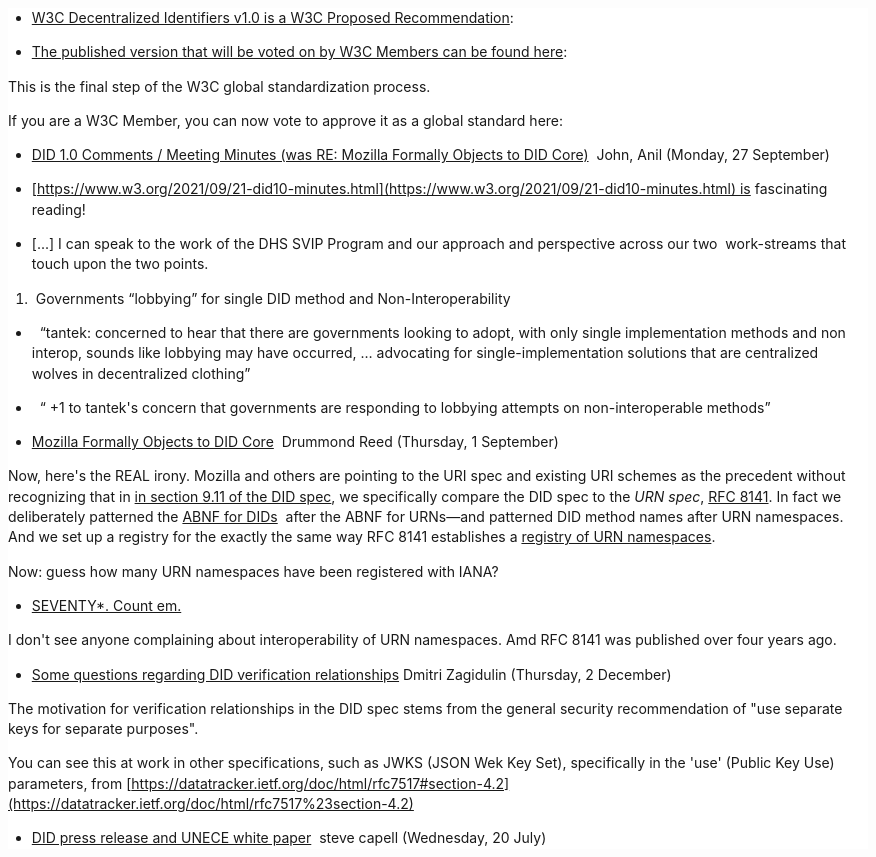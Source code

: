 * [W3C Decentralized Identifiers v1.0 is a W3C Proposed Recommendation](https://www.w3.org/blog/news/archives/9179):

* [The published version that will be voted on by W3C Members can be found here](https://www.w3.org/TR/2021/PR-did-core-20210803/):

This is the final step of the W3C global standardization process.

If you are a W3C Member, you can now vote to approve it as a global standard here:

* [DID 1.0 Comments / Meeting Minutes (was RE: Mozilla Formally Objects to DID Core)](https://lists.w3.org/Archives/Public/public-credentials/2021Sep/0135.html)  John, Anil (Monday, 27 September)

* [https://www.w3.org/2021/09/21-did10-minutes.html](https://www.w3.org/2021/09/21-did10-minutes.html) is fascinating reading!

* [...] I can speak to the work of the DHS SVIP Program and our approach and perspective across our two  work-streams that touch upon the two points.

1.  Governments “lobbying” for single DID method and Non-Interoperability

*   “tantek: concerned to hear that there are governments looking to adopt, with only single implementation methods and non interop, sounds like lobbying may have occurred, … advocating for single-implementation solutions that are centralized wolves in decentralized clothing”

*   “<cwilso> +1 to tantek's concern that governments are responding to lobbying attempts on non-interoperable methods”

* [Mozilla Formally Objects to DID Core](https://lists.w3.org/Archives/Public/public-credentials/2021Sep/0010.html)  Drummond Reed (Thursday, 1 September)

Now, here's the REAL irony. Mozilla and others are pointing to the URI spec and existing URI schemes as the precedent without recognizing that in [in section 9.11 of the DID spec](https://www.w3.org/TR/did-core/%23dids-as-enhanced-urns), we specifically compare the DID spec to the *URN spec*, [RFC 8141](https://datatracker.ietf.org/doc/html/rfc8141). In fact we deliberately patterned the [ABNF for DIDs](https://www.w3.org/TR/did-core/%23did-syntax)  after the ABNF for URNs—and patterned DID method names after URN namespaces. And we set up a registry for the exactly the same way RFC 8141 establishes a [registry of URN namespaces](https://www.iana.org/assignments/urn-namespaces/urn-namespaces.xhtml).

Now: guess how many URN namespaces have been registered with IANA?

- [SEVENTY*. Count em.](https://www.iana.org/assignments/urn-namespaces/urn-namespaces.xhtml)

I don't see anyone complaining about interoperability of URN namespaces. Amd RFC 8141 was published over four years ago.

* [Some questions regarding DID verification relationships](https://lists.w3.org/Archives/Public/public-credentials/2021Dec/0009.html) Dmitri Zagidulin (Thursday, 2 December)

The motivation for verification relationships in the DID spec stems from the general security recommendation of "use separate keys for separate purposes".

You can see this at work in other specifications, such as JWKS (JSON Wek Key Set), specifically in the 'use' (Public Key Use) parameters, from [https://datatracker.ietf.org/doc/html/rfc7517#section-4.2](https://datatracker.ietf.org/doc/html/rfc7517%23section-4.2)

* [DID press release and UNECE white paper](https://lists.w3.org/Archives/Public/public-credentials/2022Jul/0087.html)  steve capell (Wednesday, 20 July)
